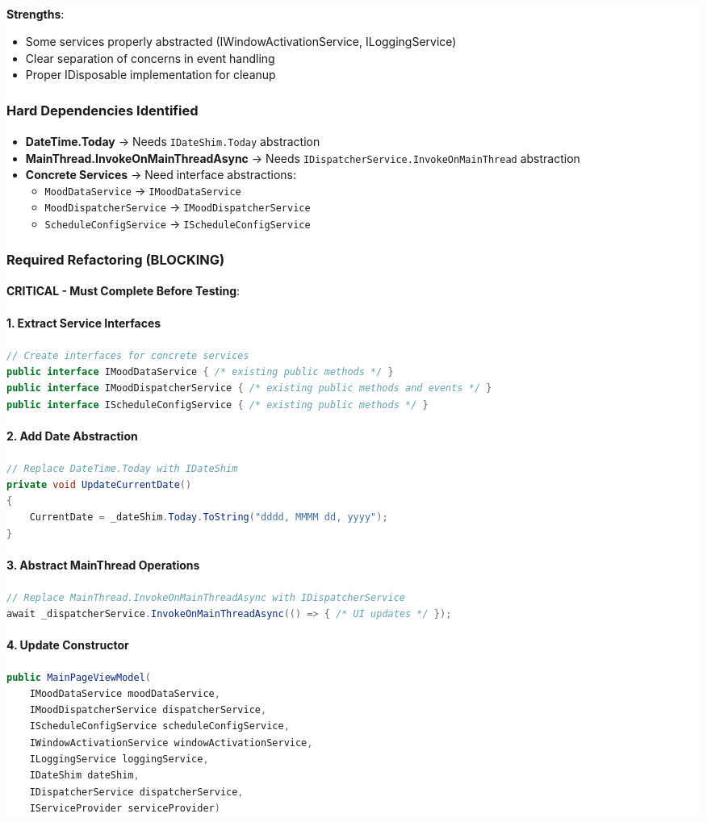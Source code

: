**Strengths**:
- Some services properly abstracted (IWindowActivationService, ILoggingService)
- Clear separation of concerns in event handling
- Proper IDisposable implementation for cleanup

### Hard Dependencies Identified
- **DateTime.Today** → Needs `IDateShim.Today` abstraction
- **MainThread.InvokeOnMainThreadAsync** → Needs `IDispatcherService.InvokeOnMainThread` abstraction
- **Concrete Services** → Need interface abstractions:
  - `MoodDataService` → `IMoodDataService`
  - `MoodDispatcherService` → `IMoodDispatcherService`  
  - `ScheduleConfigService` → `IScheduleConfigService`

### Required Refactoring (BLOCKING)

**CRITICAL - Must Complete Before Testing**:

#### 1. Extract Service Interfaces
```csharp
// Create interfaces for concrete services
public interface IMoodDataService { /* existing public methods */ }
public interface IMoodDispatcherService { /* existing public methods and events */ }
public interface IScheduleConfigService { /* existing public methods */ }
```

#### 2. Add Date Abstraction
```csharp
// Replace DateTime.Today with IDateShim
private void UpdateCurrentDate()
{
    CurrentDate = _dateShim.Today.ToString("dddd, MMMM dd, yyyy");
}
```

#### 3. Abstract MainThread Operations
```csharp
// Replace MainThread.InvokeOnMainThreadAsync with IDispatcherService
await _dispatcherService.InvokeOnMainThreadAsync(() => { /* UI updates */ });
```

#### 4. Update Constructor
```csharp
public MainPageViewModel(
    IMoodDataService moodDataService,
    IMoodDispatcherService dispatcherService,
    IScheduleConfigService scheduleConfigService,
    IWindowActivationService windowActivationService,
    ILoggingService loggingService,
    IDateShim dateShim,
    IDispatcherService dispatcherService,
    IServiceProvider serviceProvider)
```
